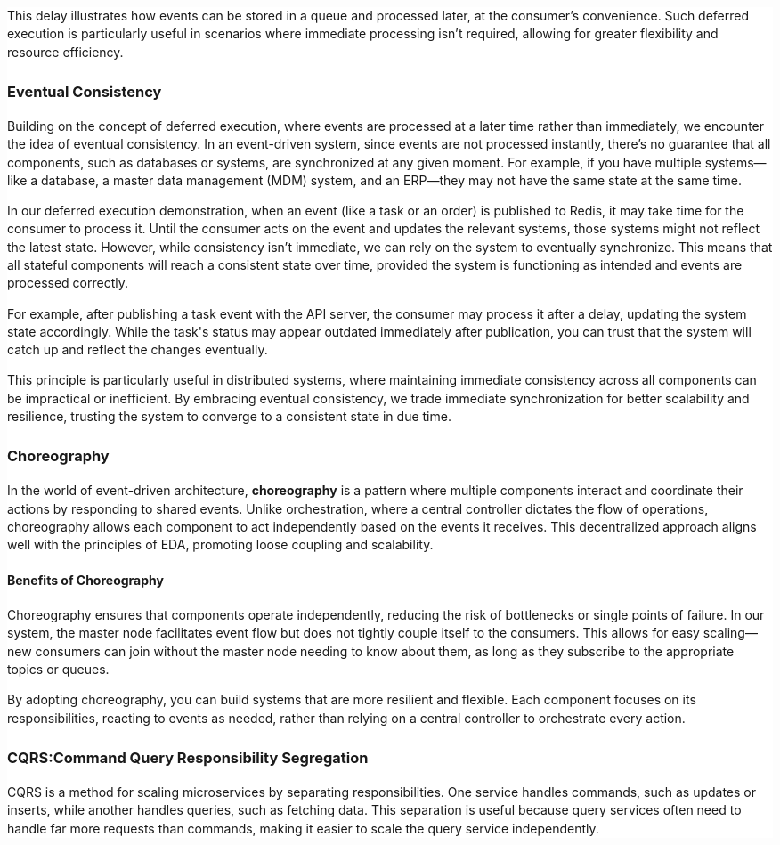 This delay illustrates how events can be stored in a queue and processed later, at the consumer’s convenience. Such deferred execution is particularly useful in scenarios where immediate processing isn’t required, allowing for greater flexibility and resource efficiency.

### Eventual Consistency

Building on the concept of deferred execution, where events are processed at a later time rather than immediately, we encounter the idea of eventual consistency. In an event-driven system, since events are not processed instantly, there’s no guarantee that all components, such as databases or systems, are synchronized at any given moment. For example, if you have multiple systems—like a database, a master data management (MDM) system, and an ERP—they may not have the same state at the same time.

In our deferred execution demonstration, when an event (like a task or an order) is published to Redis, it may take time for the consumer to process it. Until the consumer acts on the event and updates the relevant systems, those systems might not reflect the latest state. However, while consistency isn’t immediate, we can rely on the system to eventually synchronize. This means that all stateful components will reach a consistent state over time, provided the system is functioning as intended and events are processed correctly.

For example, after publishing a task event with the API server, the consumer may process it after a delay, updating the system state accordingly. While the task's status may appear outdated immediately after publication, you can trust that the system will catch up and reflect the changes eventually.

This principle is particularly useful in distributed systems, where maintaining immediate consistency across all components can be impractical or inefficient. By embracing eventual consistency, we trade immediate synchronization for better scalability and resilience, trusting the system to converge to a consistent state in due time.

### Choreography  

In the world of event-driven architecture, **choreography** is a pattern where multiple components interact and coordinate their actions by responding to shared events. Unlike orchestration, where a central controller dictates the flow of operations, choreography allows each component to act independently based on the events it receives. This decentralized approach aligns well with the principles of EDA, promoting loose coupling and scalability.  

#### Benefits of Choreography  

Choreography ensures that components operate independently, reducing the risk of bottlenecks or single points of failure. In our system, the master node facilitates event flow but does not tightly couple itself to the consumers. This allows for easy scaling—new consumers can join without the master node needing to know about them, as long as they subscribe to the appropriate topics or queues.  

By adopting choreography, you can build systems that are more resilient and flexible. Each component focuses on its responsibilities, reacting to events as needed, rather than relying on a central controller to orchestrate every action.  

### CQRS:Command Query Responsibility Segregation

CQRS is a method for scaling microservices by separating responsibilities. One service handles commands, such as updates or inserts, while another handles queries, such as fetching data. This separation is useful because query services often need to handle far more requests than commands, making it easier to scale the query service independently.
